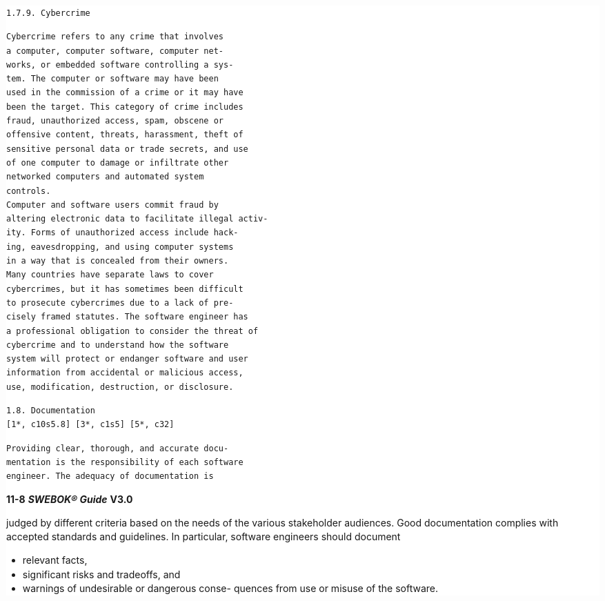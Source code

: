 ```
```
```
1.7.9. Cybercrime
```
```
Cybercrime refers to any crime that involves
a computer, computer software, computer net-
works, or embedded software controlling a sys-
tem. The computer or software may have been
used in the commission of a crime or it may have
been the target. This category of crime includes
fraud, unauthorized access, spam, obscene or
offensive content, threats, harassment, theft of
sensitive personal data or trade secrets, and use
of one computer to damage or infiltrate other
networked computers and automated system
controls.
Computer and software users commit fraud by
altering electronic data to facilitate illegal activ-
ity. Forms of unauthorized access include hack-
ing, eavesdropping, and using computer systems
in a way that is concealed from their owners.
Many countries have separate laws to cover
cybercrimes, but it has sometimes been difficult
to prosecute cybercrimes due to a lack of pre-
cisely framed statutes. The software engineer has
a professional obligation to consider the threat of
cybercrime and to understand how the software
system will protect or endanger software and user
information from accidental or malicious access,
use, modification, destruction, or disclosure.
```
```
1.8. Documentation
[1*, c10s5.8] [3*, c1s5] [5*, c32]
```
```
Providing clear, thorough, and accurate docu-
mentation is the responsibility of each software
engineer. The adequacy of documentation is
```

**11-8** **_SWEBOK® Guide_** **V3.0**

judged by different criteria based on the needs of
the various stakeholder audiences.
Good documentation complies with accepted
standards and guidelines. In particular, software
engineers should document

- relevant facts,
- significant risks and tradeoffs, and
- warnings of undesirable or dangerous conse-
    quences from use or misuse of the software.
